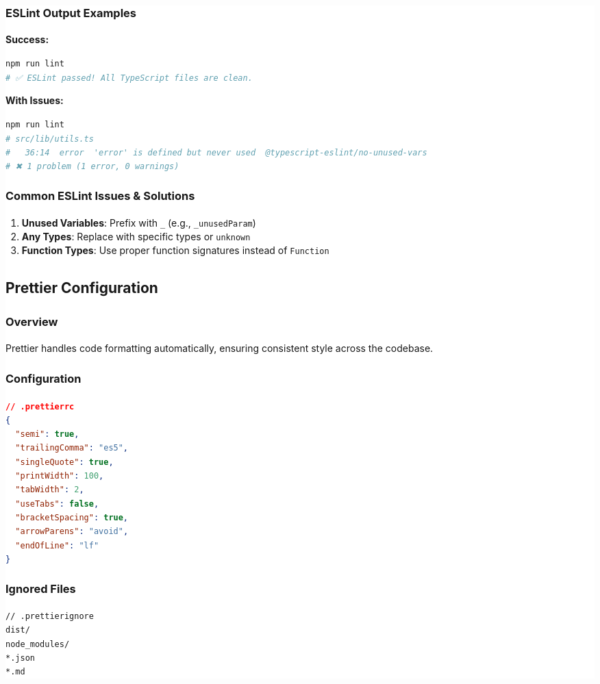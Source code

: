 ### ESLint Output Examples

**Success:**
```bash
npm run lint
# ✅ ESLint passed! All TypeScript files are clean.
```

**With Issues:**
```bash
npm run lint
# src/lib/utils.ts
#   36:14  error  'error' is defined but never used  @typescript-eslint/no-unused-vars
# ✖ 1 problem (1 error, 0 warnings)
```

### Common ESLint Issues & Solutions

1. **Unused Variables**: Prefix with `_` (e.g., `_unusedParam`)
2. **Any Types**: Replace with specific types or `unknown`
3. **Function Types**: Use proper function signatures instead of `Function`

## Prettier Configuration

### Overview

Prettier handles code formatting automatically, ensuring consistent style across the codebase.

### Configuration

```json
// .prettierrc
{
  "semi": true,
  "trailingComma": "es5",
  "singleQuote": true,
  "printWidth": 100,
  "tabWidth": 2,
  "useTabs": false,
  "bracketSpacing": true,
  "arrowParens": "avoid",
  "endOfLine": "lf"
}
```

### Ignored Files

```
// .prettierignore
dist/
node_modules/
*.json
*.md
```
